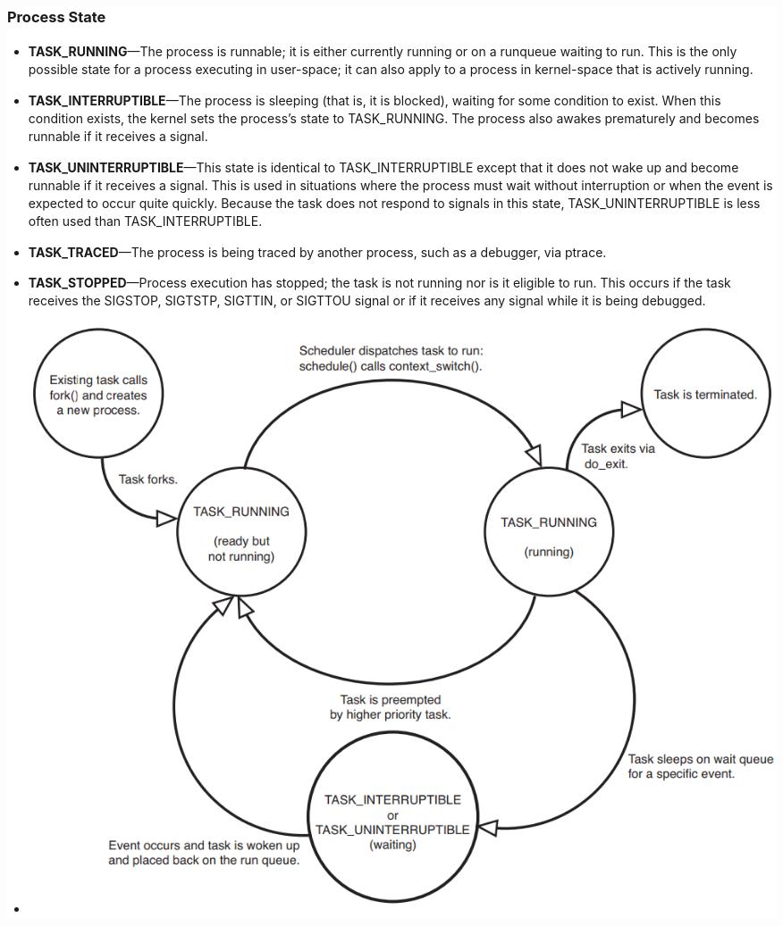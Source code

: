 ### Process State

- **TASK_RUNNING**—The process is runnable; it is either currently running or on a runqueue waiting to run. This is the only possible state for a process executing in user-space; it can also apply to a process in kernel-space that is actively running.

- **TASK_INTERRUPTIBLE**—The process is sleeping (that is, it is blocked), waiting for some condition to exist. When this condition exists, the kernel sets the process’s state to TASK_RUNNING. The process also awakes prematurely and becomes runnable if it receives a signal.  

- **TASK_UNINTERRUPTIBLE**—This state is identical to TASK_INTERRUPTIBLE except that it does not wake up and become runnable if it receives a signal. This is used in situations where the process must wait without interruption or when the event is expected to occur quite quickly. Because the task does not respond to signals in this state, TASK_UNINTERRUPTIBLE is less often used than TASK_INTERRUPTIBLE.  

- **TASK_TRACED**—The process is being traced by another process, such as a debugger, via ptrace.

- **TASK_STOPPED**—Process execution has stopped; the task is not running nor is it eligible to run. This occurs if the task receives the SIGSTOP, SIGTSTP, SIGTTIN, or SIGTTOU signal or if it receives any signal while it is being debugged.  

- ![process-state](process-state.png)
  